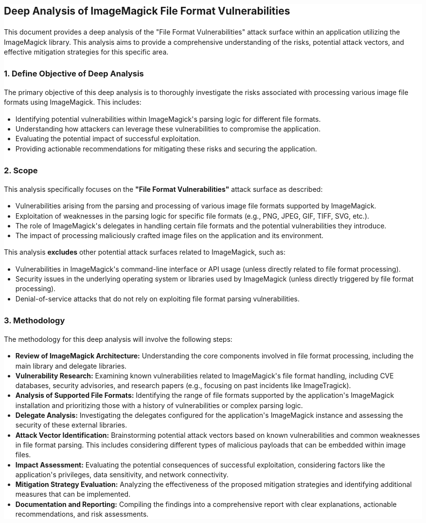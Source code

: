 ## Deep Analysis of ImageMagick File Format Vulnerabilities

This document provides a deep analysis of the "File Format Vulnerabilities" attack surface within an application utilizing the ImageMagick library. This analysis aims to provide a comprehensive understanding of the risks, potential attack vectors, and effective mitigation strategies for this specific area.

### 1. Define Objective of Deep Analysis

The primary objective of this deep analysis is to thoroughly investigate the risks associated with processing various image file formats using ImageMagick. This includes:

*   Identifying potential vulnerabilities within ImageMagick's parsing logic for different file formats.
*   Understanding how attackers can leverage these vulnerabilities to compromise the application.
*   Evaluating the potential impact of successful exploitation.
*   Providing actionable recommendations for mitigating these risks and securing the application.

### 2. Scope

This analysis specifically focuses on the **"File Format Vulnerabilities"** attack surface as described:

*   Vulnerabilities arising from the parsing and processing of various image file formats supported by ImageMagick.
*   Exploitation of weaknesses in the parsing logic for specific file formats (e.g., PNG, JPEG, GIF, TIFF, SVG, etc.).
*   The role of ImageMagick's delegates in handling certain file formats and the potential vulnerabilities they introduce.
*   The impact of processing maliciously crafted image files on the application and its environment.

This analysis **excludes** other potential attack surfaces related to ImageMagick, such as:

*   Vulnerabilities in ImageMagick's command-line interface or API usage (unless directly related to file format processing).
*   Security issues in the underlying operating system or libraries used by ImageMagick (unless directly triggered by file format processing).
*   Denial-of-service attacks that do not rely on exploiting file format parsing vulnerabilities.

### 3. Methodology

The methodology for this deep analysis will involve the following steps:

*   **Review of ImageMagick Architecture:** Understanding the core components involved in file format processing, including the main library and delegate libraries.
*   **Vulnerability Research:** Examining known vulnerabilities related to ImageMagick's file format handling, including CVE databases, security advisories, and research papers (e.g., focusing on past incidents like ImageTragick).
*   **Analysis of Supported File Formats:** Identifying the range of file formats supported by the application's ImageMagick installation and prioritizing those with a history of vulnerabilities or complex parsing logic.
*   **Delegate Analysis:** Investigating the delegates configured for the application's ImageMagick instance and assessing the security of these external libraries.
*   **Attack Vector Identification:**  Brainstorming potential attack vectors based on known vulnerabilities and common weaknesses in file format parsing. This includes considering different types of malicious payloads that can be embedded within image files.
*   **Impact Assessment:** Evaluating the potential consequences of successful exploitation, considering factors like the application's privileges, data sensitivity, and network connectivity.
*   **Mitigation Strategy Evaluation:**  Analyzing the effectiveness of the proposed mitigation strategies and identifying additional measures that can be implemented.
*   **Documentation and Reporting:**  Compiling the findings into a comprehensive report with clear explanations, actionable recommendations, and risk assessments.
